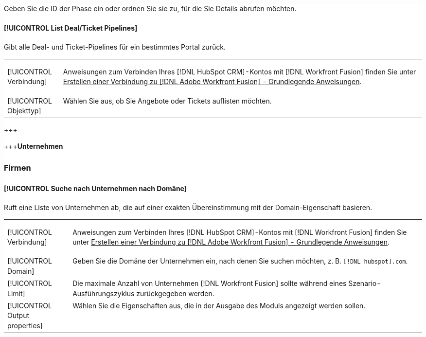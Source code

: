    <td>Geben Sie die ID der Phase ein oder ordnen Sie sie zu, für die Sie Details abrufen möchten. </td> 
  </tr> 
 </tbody> 
</table>

#### [!UICONTROL List Deal/Ticket Pipelines]

Gibt alle Deal- und Ticket-Pipelines für ein bestimmtes Portal zurück.

<table style="table-layout:auto"> 
 <col> 
 <col> 
 <tbody> 
  <tr> 
   <td role="rowheader"> <p>[!UICONTROL Verbindung]</p> </td> 
   <td> <p>Anweisungen zum Verbinden Ihres [!DNL HubSpot CRM]-Kontos mit [!DNL Workfront Fusion] finden Sie unter <a href="../../workfront-fusion/connections/connect-to-fusion-general.md" class="MCXref xref" data-mc-variable-override="">Erstellen einer Verbindung zu [!DNL Adobe Workfront Fusion] - Grundlegende Anweisungen</a>.</p> </td> 
  </tr> 
  <tr> 
   <td role="rowheader">[!UICONTROL Objekttyp] </td> 
   <td>Wählen Sie aus, ob Sie Angebote oder Tickets auflisten möchten.</td> 
  </tr> 
 </tbody> 
</table>

+++

+++**Unternehmen**

### Firmen

#### [!UICONTROL Suche nach Unternehmen nach Domäne]

Ruft eine Liste von Unternehmen ab, die auf einer exakten Übereinstimmung mit der Domain-Eigenschaft basieren.

<table style="table-layout:auto"> 
 <col> 
 <col> 
 <tbody> 
  <tr> 
   <td role="rowheader"> <p>[!UICONTROL Verbindung]</p> </td> 
   <td> <p>Anweisungen zum Verbinden Ihres [!DNL HubSpot CRM]-Kontos mit [!DNL Workfront Fusion] finden Sie unter <a href="../../workfront-fusion/connections/connect-to-fusion-general.md" class="MCXref xref" data-mc-variable-override="">Erstellen einer Verbindung zu [!DNL Adobe Workfront Fusion] - Grundlegende Anweisungen</a>.</p> </td> 
  </tr> 
  <tr> 
   <td role="rowheader">[!UICONTROL Domain] </td> 
   <td>Geben Sie die Domäne der Unternehmen ein, nach denen Sie suchen möchten, z. B. <code>[!DNL hubspot].com</code>. </td> 
  </tr> 
  <tr> 
   <td role="rowheader">[!UICONTROL Limit]</td> 
   <td>Die maximale Anzahl von Unternehmen [!DNL Workfront Fusion] sollte während eines Szenario-Ausführungszyklus zurückgegeben werden. </td> 
  </tr> 
  <tr> 
   <td role="rowheader">[!UICONTROL Output properties]</td> 
   <td>Wählen Sie die Eigenschaften aus, die in der Ausgabe des Moduls angezeigt werden sollen. </td> 
  </tr> 
 </tbody> 
</table>
